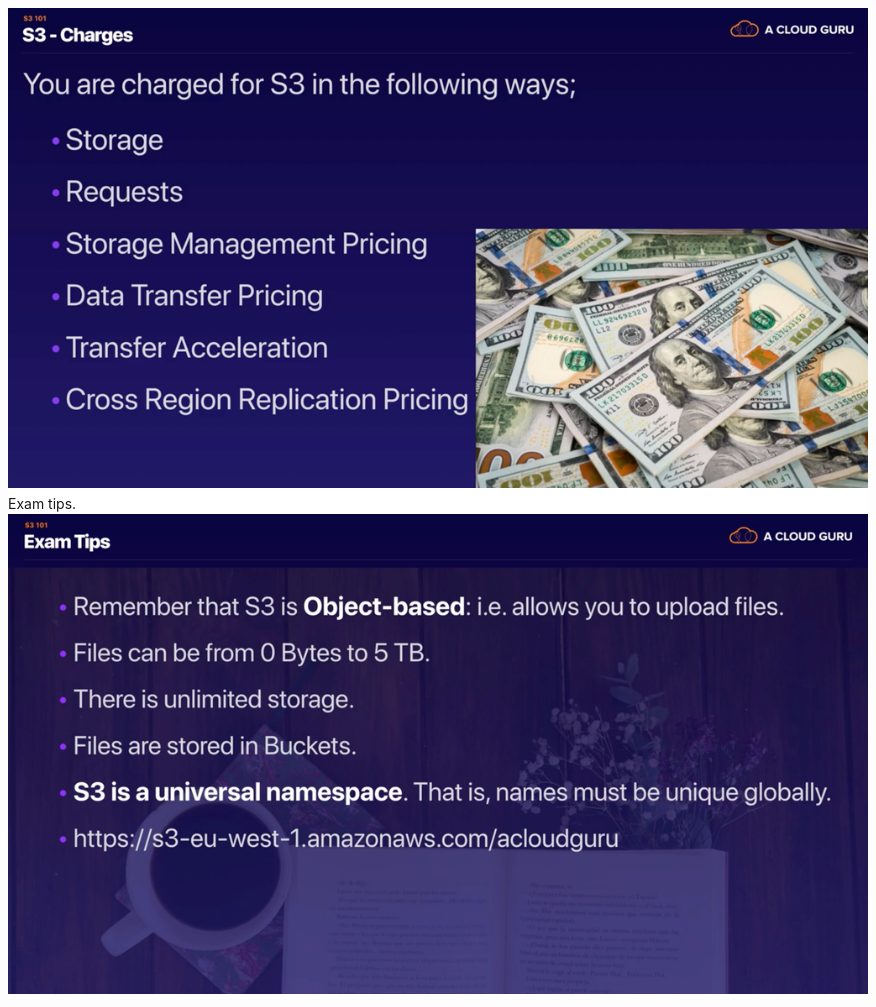 ![image](/public/images/note/9551/3-4-s3-storage-charge.png)
Exam tips.
![image](/public/images/note/9551/3-4-s3-storage-exam-tips.png)